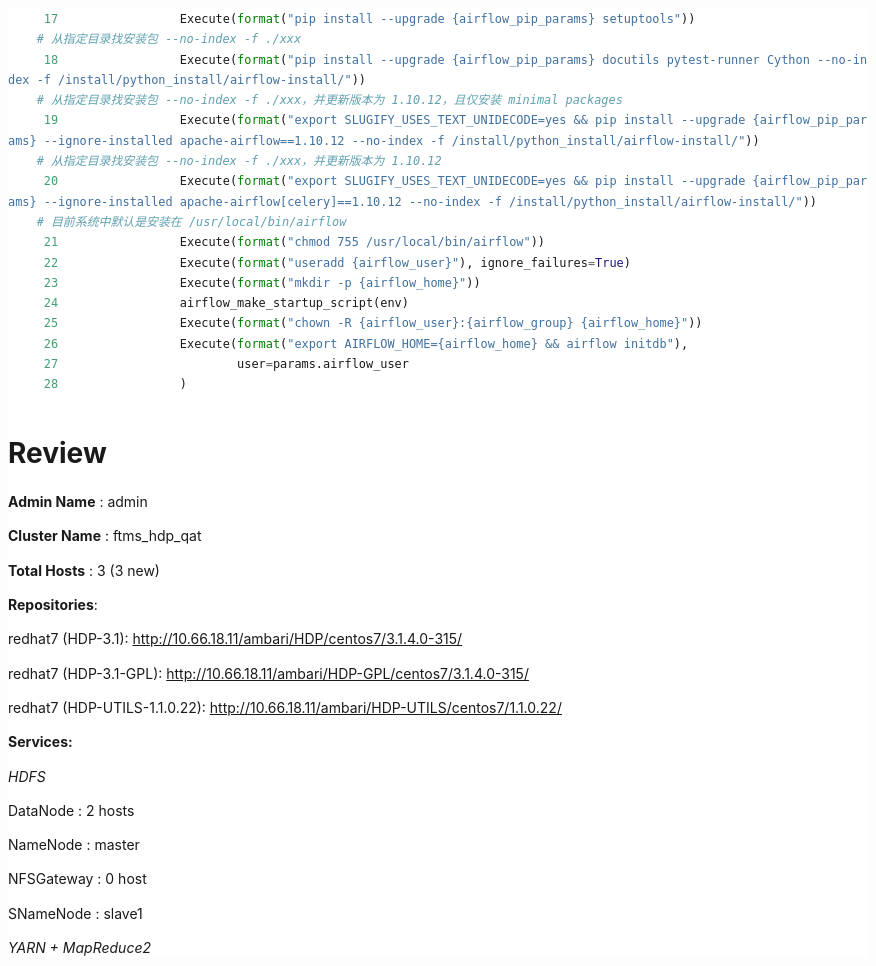```python
     17                 Execute(format("pip install --upgrade {airflow_pip_params} setuptools"))
    # 从指定目录找安装包 --no-index -f ./xxx
     18                 Execute(format("pip install --upgrade {airflow_pip_params} docutils pytest-runner Cython --no-index -f /install/python_install/airflow-install/"))
    # 从指定目录找安装包 --no-index -f ./xxx，并更新版本为 1.10.12，且仅安装 minimal packages
     19                 Execute(format("export SLUGIFY_USES_TEXT_UNIDECODE=yes && pip install --upgrade {airflow_pip_params} --ignore-installed apache-airflow==1.10.12 --no-index -f /install/python_install/airflow-install/"))
    # 从指定目录找安装包 --no-index -f ./xxx，并更新版本为 1.10.12
     20                 Execute(format("export SLUGIFY_USES_TEXT_UNIDECODE=yes && pip install --upgrade {airflow_pip_params} --ignore-installed apache-airflow[celery]==1.10.12 --no-index -f /install/python_install/airflow-install/"))
    # 目前系统中默认是安装在 /usr/local/bin/airflow
     21                 Execute(format("chmod 755 /usr/local/bin/airflow"))
     22                 Execute(format("useradd {airflow_user}"), ignore_failures=True)
     23                 Execute(format("mkdir -p {airflow_home}"))
     24                 airflow_make_startup_script(env)
     25                 Execute(format("chown -R {airflow_user}:{airflow_group} {airflow_home}"))
     26                 Execute(format("export AIRFLOW_HOME={airflow_home} && airflow initdb"),
     27                         user=params.airflow_user
     28                 )
```

# Review

**Admin Name** : admin 

**Cluster Name** : ftms_hdp_qat 

**Total Hosts** : 3 (3 new) 

**Repositories**:

redhat7 (HDP-3.1): 
 http://10.66.18.11/ambari/HDP/centos7/3.1.4.0-315/

redhat7 (HDP-3.1-GPL): 
 http://10.66.18.11/ambari/HDP-GPL/centos7/3.1.4.0-315/

redhat7 (HDP-UTILS-1.1.0.22): 
 http://10.66.18.11/ambari/HDP-UTILS/centos7/1.1.0.22/

**Services:**

*HDFS* 

DataNode : 2 hosts 

NameNode : master 

NFSGateway : 0 host 

SNameNode : slave1 

*YARN + MapReduce2* 
